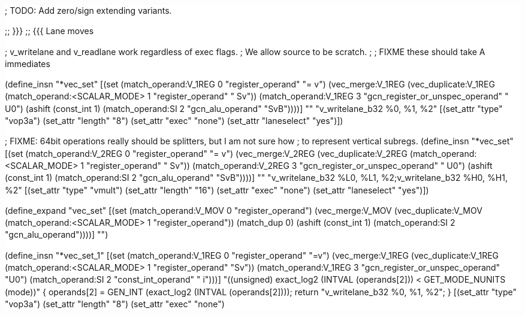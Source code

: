 ; TODO: Add zero/sign extending variants.

;; }}}
;; {{{ Lane moves

; v_writelane and v_readlane work regardless of exec flags.
; We allow source to be scratch.
;
; FIXME these should take A immediates

(define_insn "*vec_set<mode>"
  [(set (match_operand:V_1REG 0 "register_operand"		   "= v")
	(vec_merge:V_1REG
	  (vec_duplicate:V_1REG
	    (match_operand:<SCALAR_MODE> 1 "register_operand"	   " Sv"))
	  (match_operand:V_1REG 3 "gcn_register_or_unspec_operand" " U0")
	  (ashift (const_int 1)
		  (match_operand:SI 2 "gcn_alu_operand"		   "SvB"))))]
  ""
  "v_writelane_b32 %0, %1, %2"
  [(set_attr "type" "vop3a")
   (set_attr "length" "8")
   (set_attr "exec" "none")
   (set_attr "laneselect" "yes")])

; FIXME: 64bit operations really should be splitters, but I am not sure how
; to represent vertical subregs.
(define_insn "*vec_set<mode>"
  [(set (match_operand:V_2REG 0 "register_operand"		   "= v")
	(vec_merge:V_2REG
	  (vec_duplicate:V_2REG
	    (match_operand:<SCALAR_MODE> 1 "register_operand"	   " Sv"))
	  (match_operand:V_2REG 3 "gcn_register_or_unspec_operand" " U0")
	  (ashift (const_int 1)
		  (match_operand:SI 2 "gcn_alu_operand"		   "SvB"))))]
  ""
  "v_writelane_b32 %L0, %L1, %2\;v_writelane_b32 %H0, %H1, %2"
  [(set_attr "type" "vmult")
   (set_attr "length" "16")
   (set_attr "exec" "none")
   (set_attr "laneselect" "yes")])

(define_expand "vec_set<mode>"
  [(set (match_operand:V_MOV 0 "register_operand")
	(vec_merge:V_MOV
	  (vec_duplicate:V_MOV
	    (match_operand:<SCALAR_MODE> 1 "register_operand"))
	  (match_dup 0)
	  (ashift (const_int 1) (match_operand:SI 2 "gcn_alu_operand"))))]
  "")

(define_insn "*vec_set<mode>_1"
  [(set (match_operand:V_1REG 0 "register_operand"		   "=v")
	(vec_merge:V_1REG
	  (vec_duplicate:V_1REG
	    (match_operand:<SCALAR_MODE> 1 "register_operand"	   "Sv"))
	  (match_operand:V_1REG 3 "gcn_register_or_unspec_operand" "U0")
	  (match_operand:SI 2 "const_int_operand"		   " i")))]
  "((unsigned) exact_log2 (INTVAL (operands[2])) < GET_MODE_NUNITS (<MODE>mode))"
  {
    operands[2] = GEN_INT (exact_log2 (INTVAL (operands[2])));
    return "v_writelane_b32 %0, %1, %2";
  }
  [(set_attr "type" "vop3a")
   (set_attr "length" "8")
   (set_attr "exec" "none")